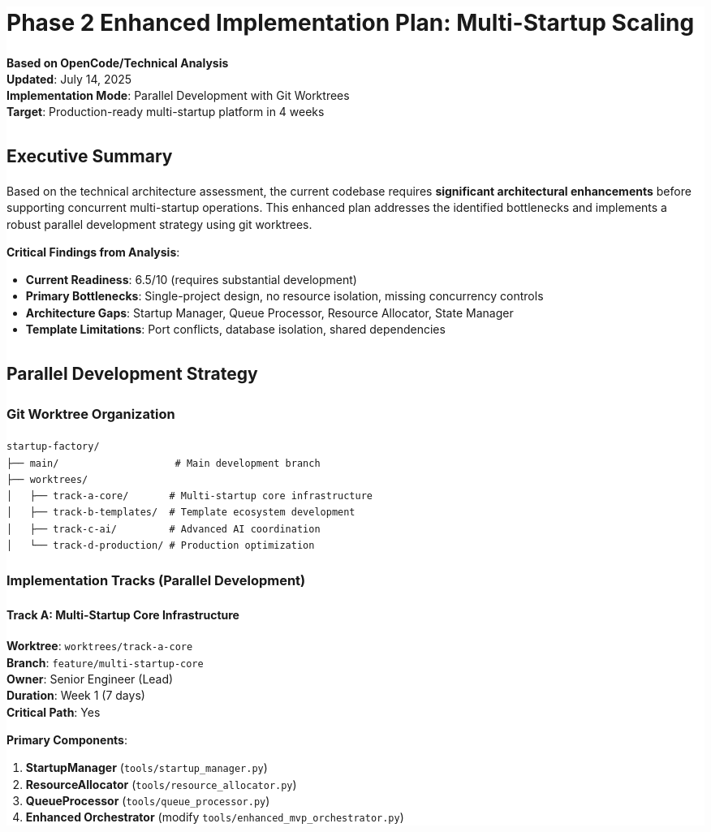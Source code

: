 # Phase 2 Enhanced Implementation Plan: Multi-Startup Scaling

**Based on OpenCode/Technical Analysis**  
**Updated**: July 14, 2025  
**Implementation Mode**: Parallel Development with Git Worktrees  
**Target**: Production-ready multi-startup platform in 4 weeks

## Executive Summary

Based on the technical architecture assessment, the current codebase requires **significant architectural enhancements** before supporting concurrent multi-startup operations. This enhanced plan addresses the identified bottlenecks and implements a robust parallel development strategy using git worktrees.

**Critical Findings from Analysis**:
- **Current Readiness**: 6.5/10 (requires substantial development)
- **Primary Bottlenecks**: Single-project design, no resource isolation, missing concurrency controls
- **Architecture Gaps**: Startup Manager, Queue Processor, Resource Allocator, State Manager
- **Template Limitations**: Port conflicts, database isolation, shared dependencies

## Parallel Development Strategy

### Git Worktree Organization

```
startup-factory/
├── main/                    # Main development branch
├── worktrees/
│   ├── track-a-core/       # Multi-startup core infrastructure
│   ├── track-b-templates/  # Template ecosystem development  
│   ├── track-c-ai/         # Advanced AI coordination
│   └── track-d-production/ # Production optimization
```

### Implementation Tracks (Parallel Development)

#### **Track A: Multi-Startup Core Infrastructure**
**Worktree**: `worktrees/track-a-core`  
**Branch**: `feature/multi-startup-core`  
**Owner**: Senior Engineer (Lead)  
**Duration**: Week 1 (7 days)  
**Critical Path**: Yes

**Primary Components**:
1. **StartupManager** (`tools/startup_manager.py`)
2. **ResourceAllocator** (`tools/resource_allocator.py`)  
3. **QueueProcessor** (`tools/queue_processor.py`)
4. **Enhanced Orchestrator** (modify `tools/enhanced_mvp_orchestrator.py`)
